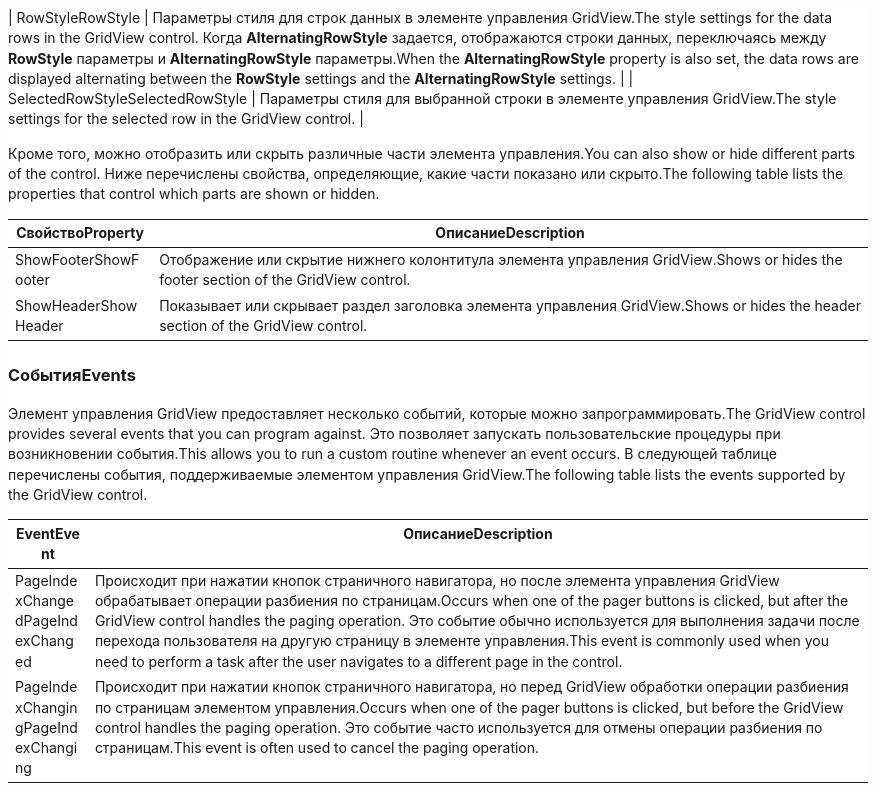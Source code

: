| <span data-ttu-id="4209b-313">RowStyle</span><span class="sxs-lookup"><span data-stu-id="4209b-313">RowStyle</span></span> | <span data-ttu-id="4209b-314">Параметры стиля для строк данных в элементе управления GridView.</span><span class="sxs-lookup"><span data-stu-id="4209b-314">The style settings for the data rows in the GridView control.</span></span> <span data-ttu-id="4209b-315">Когда **AlternatingRowStyle** задается, отображаются строки данных, переключаясь между **RowStyle** параметры и **AlternatingRowStyle** параметры.</span><span class="sxs-lookup"><span data-stu-id="4209b-315">When the **AlternatingRowStyle** property is also set, the data rows are displayed alternating between the **RowStyle** settings and the **AlternatingRowStyle** settings.</span></span> |
| <span data-ttu-id="4209b-316">SelectedRowStyle</span><span class="sxs-lookup"><span data-stu-id="4209b-316">SelectedRowStyle</span></span> | <span data-ttu-id="4209b-317">Параметры стиля для выбранной строки в элементе управления GridView.</span><span class="sxs-lookup"><span data-stu-id="4209b-317">The style settings for the selected row in the GridView control.</span></span> |

<span data-ttu-id="4209b-318">Кроме того, можно отобразить или скрыть различные части элемента управления.</span><span class="sxs-lookup"><span data-stu-id="4209b-318">You can also show or hide different parts of the control.</span></span> <span data-ttu-id="4209b-319">Ниже перечислены свойства, определяющие, какие части показано или скрыто.</span><span class="sxs-lookup"><span data-stu-id="4209b-319">The following table lists the properties that control which parts are shown or hidden.</span></span>

| <span data-ttu-id="4209b-320">**Свойство**</span><span class="sxs-lookup"><span data-stu-id="4209b-320">**Property**</span></span> | <span data-ttu-id="4209b-321">**Описание**</span><span class="sxs-lookup"><span data-stu-id="4209b-321">**Description**</span></span> |
| --- | --- |
| <span data-ttu-id="4209b-322">ShowFooter</span><span class="sxs-lookup"><span data-stu-id="4209b-322">ShowFooter</span></span> | <span data-ttu-id="4209b-323">Отображение или скрытие нижнего колонтитула элемента управления GridView.</span><span class="sxs-lookup"><span data-stu-id="4209b-323">Shows or hides the footer section of the GridView control.</span></span> |
| <span data-ttu-id="4209b-324">ShowHeader</span><span class="sxs-lookup"><span data-stu-id="4209b-324">ShowHeader</span></span> | <span data-ttu-id="4209b-325">Показывает или скрывает раздел заголовка элемента управления GridView.</span><span class="sxs-lookup"><span data-stu-id="4209b-325">Shows or hides the header section of the GridView control.</span></span> |

### <a name="events"></a><span data-ttu-id="4209b-326">События</span><span class="sxs-lookup"><span data-stu-id="4209b-326">Events</span></span>

<span data-ttu-id="4209b-327">Элемент управления GridView предоставляет несколько событий, которые можно запрограммировать.</span><span class="sxs-lookup"><span data-stu-id="4209b-327">The GridView control provides several events that you can program against.</span></span> <span data-ttu-id="4209b-328">Это позволяет запускать пользовательские процедуры при возникновении события.</span><span class="sxs-lookup"><span data-stu-id="4209b-328">This allows you to run a custom routine whenever an event occurs.</span></span> <span data-ttu-id="4209b-329">В следующей таблице перечислены события, поддерживаемые элементом управления GridView.</span><span class="sxs-lookup"><span data-stu-id="4209b-329">The following table lists the events supported by the GridView control.</span></span>

| <span data-ttu-id="4209b-330">**Event**</span><span class="sxs-lookup"><span data-stu-id="4209b-330">**Event**</span></span> | <span data-ttu-id="4209b-331">**Описание**</span><span class="sxs-lookup"><span data-stu-id="4209b-331">**Description**</span></span> |
| --- | --- |
| <span data-ttu-id="4209b-332">PageIndexChanged</span><span class="sxs-lookup"><span data-stu-id="4209b-332">PageIndexChanged</span></span> | <span data-ttu-id="4209b-333">Происходит при нажатии кнопок страничного навигатора, но после элемента управления GridView обрабатывает операции разбиения по страницам.</span><span class="sxs-lookup"><span data-stu-id="4209b-333">Occurs when one of the pager buttons is clicked, but after the GridView control handles the paging operation.</span></span> <span data-ttu-id="4209b-334">Это событие обычно используется для выполнения задачи после перехода пользователя на другую страницу в элементе управления.</span><span class="sxs-lookup"><span data-stu-id="4209b-334">This event is commonly used when you need to perform a task after the user navigates to a different page in the control.</span></span> |
| <span data-ttu-id="4209b-335">PageIndexChanging</span><span class="sxs-lookup"><span data-stu-id="4209b-335">PageIndexChanging</span></span> | <span data-ttu-id="4209b-336">Происходит при нажатии кнопок страничного навигатора, но перед GridView обработки операции разбиения по страницам элементом управления.</span><span class="sxs-lookup"><span data-stu-id="4209b-336">Occurs when one of the pager buttons is clicked, but before the GridView control handles the paging operation.</span></span> <span data-ttu-id="4209b-337">Это событие часто используется для отмены операции разбиения по страницам.</span><span class="sxs-lookup"><span data-stu-id="4209b-337">This event is often used to cancel the paging operation.</span></span> |